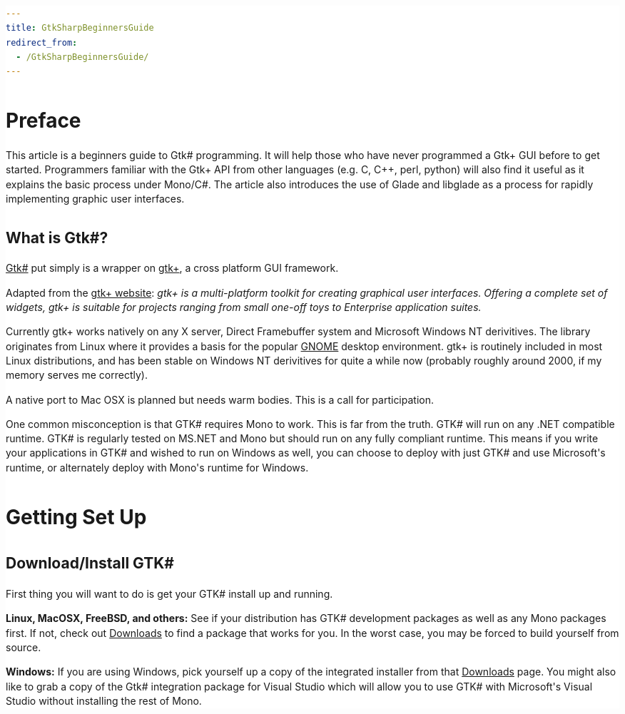 ```yaml
---
title: GtkSharpBeginnersGuide
redirect_from:
  - /GtkSharpBeginnersGuide/
---
```


Preface
=======

This article is a beginners guide to Gtk# programming. It will help those who have never programmed a Gtk+ GUI before to get started. Programmers familiar with the Gtk+ API from other languages (e.g. C, C++, perl, python) will also find it useful as it explains the basic process under Mono/C#. The article also introduces the use of Glade and libglade as a process for rapidly implementing graphic user interfaces.

What is Gtk#?
--------------

[Gtk#](/docs/gui/gtksharp/) put simply is a wrapper on [gtk+](http://www.gtk.org), a cross platform GUI framework.

Adapted from the [gtk+ website](http://www.gtk.org/): *gtk+ is a multi-platform toolkit for creating graphical user interfaces. Offering a complete set of widgets, gtk+ is suitable for projects ranging from small one-off toys to Enterprise application suites.*

Currently gtk+ works natively on any X server, Direct Framebuffer system and Microsoft Windows NT derivitives. The library originates from Linux where it provides a basis for the popular [GNOME](http://www.gnome.org/) desktop environment. gtk+ is routinely included in most Linux distributions, and has been stable on Windows NT derivitives for quite a while now (probably roughly around 2000, if my memory serves me correctly).

A native port to Mac OSX is planned but needs warm bodies. This is a call for participation.

One common misconception is that GTK# requires Mono to work. This is far from the truth. GTK# will run on any .NET compatible runtime. GTK# is regularly tested on MS.NET and Mono but should run on any fully compliant runtime. This means if you write your applications in GTK# and wished to run on Windows as well, you can choose to deploy with just GTK# and use Microsoft's runtime, or alternately deploy with Mono's runtime for Windows.

Getting Set Up
==============

Download/Install GTK#
----------------------

First thing you will want to do is get your GTK# install up and running.

**Linux, MacOSX, FreeBSD, and others:** See if your distribution has GTK# development packages as well as any Mono packages first. If not, check out [Downloads](/download/stable/) to find a package that works for you. In the worst case, you may be forced to build yourself from source.

**Windows:** If you are using Windows, pick yourself up a copy of the integrated installer from that [Downloads](/download/stable/) page. You might also like to grab a copy of the Gtk# integration package for Visual Studio which will allow you to use GTK# with Microsoft's Visual Studio without installing the rest of Mono.
